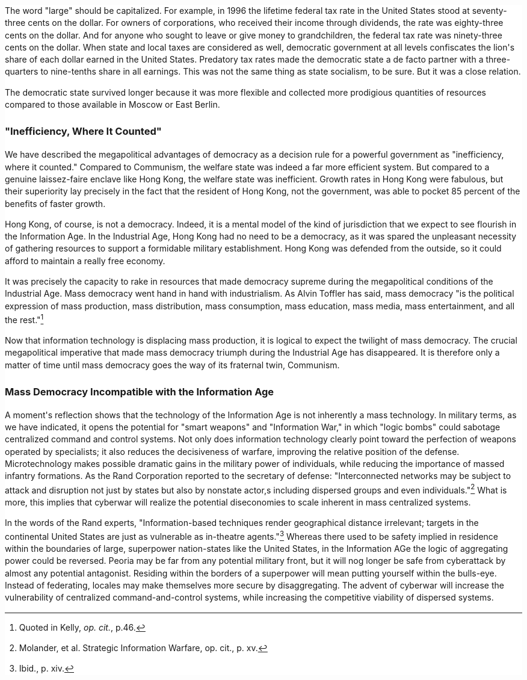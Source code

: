 The word "large" should be capitalized. For example, in 1996 the lifetime federal tax rate in the United States stood at seventy-three cents on the dollar. For owners of corporations, who received their income through dividends, the rate was eighty-three cents on the dollar. And for anyone who sought to leave or give money to grandchildren, the federal tax rate was ninety-three cents on the dollar. When state and local taxes are considered as well, democratic government at all levels confiscates the lion's share of each dollar earned in the United States. Predatory tax rates made the democratic state a de facto partner with a three-quarters to nine-tenths share in all earnings. This was not the same thing as state socialism, to be sure. But it was a close relation.

The democratic state survived longer because it was more flexible and collected more prodigious quantities of resources compared to those available in Moscow or East Berlin.

### "Inefficiency, Where It Counted"

We have described the megapolitical advantages of democracy as a decision rule for a powerful government as "inefficiency, where it counted." Compared to Communism, the welfare state was indeed a far more efficient system. But compared to a genuine laissez-faire enclave like Hong Kong, the welfare state was inefficient. Growth rates in Hong Kong were fabulous, but their superiority lay precisely in the fact that the resident of Hong Kong, not the government, was able to pocket 85 percent of the benefits of faster growth.

Hong Kong, of course, is not a democracy. Indeed, it is a mental model of the kind of jurisdiction that we expect to see flourish in the Information Age. In the Industrial Age, Hong Kong had no need to be a democracy, as it was spared the unpleasant necessity of gathering resources to support a formidable military establishment. Hong Kong was defended from the outside, so it could afford to maintain a really free economy.

It was precisely the capacity to rake in resources that made democracy supreme during the megapolitical conditions of the Industrial Age. Mass democracy went hand in hand with industrialism. As Alvin Toffler has said, mass democracy "is the political expression of mass production, mass distribution, mass consumption, mass education, mass media, mass entertainment, and all the rest."[^4]

Now that information technology is displacing mass production, it is logical to expect the twilight of mass democracy. The crucial megapolitical imperative that made mass democracy triumph during the Industrial Age has disappeared. It is therefore only a matter of time until mass democracy goes the way of its fraternal twin, Communism.

### Mass Democracy Incompatible with the Information Age

A moment's reflection shows that the technology of the Information Age is not inherently a mass technology. In military terms, as we have indicated, it opens the potential for "smart weapons" and "Information War," in which "logic bombs" could sabotage centralized command and control systems. Not only does information technology clearly point toward the perfection of weapons operated by specialists; it also reduces the decisiveness of warfare, improving the relative position of the defense. Microtechnology makes possible dramatic gains in the military power of individuals, while reducing the importance of massed infantry formations. As the Rand Corporation reported to the secretary of defense: "Interconnected networks may be subject to attack and disruption not just by states but also by nonstate actor,s including dispersed groups and even individuals."[^5] What is more, this implies that cyberwar will realize the potential diseconomies to scale inherent in mass centralized systems.

In the words of the Rand experts, "Information-based techniques render geographical distance irrelevant; targets in the continental United States are just as vulnerable as in-theatre agents."[^6] Whereas there used to be safety implied in residence within the boundaries of large, superpower nation-states like the United States, in the Information AGe the logic of aggregating power could be reversed. Peoria may be far from any potential military front, but it will nog longer be safe from cyberattack by almost any potential antagonist. Residing within the borders of a superpower will mean putting yourself within the bulls-eye. Instead of federating, locales may make themselves more secure by disaggregating. The advent of cyberwar will increase the vulnerability of centralized command-and-control systems, while increasing the competitive viability of dispersed systems.


[^1]: John Dunn,* Western Political Theory in the Face of the Future*, Cambridge, Eng.: Cambridge University Press. 1979, p. 2.
[^2]: Carroll Quigley, *Weapons Systems and Political Stability* (Washington, D.C.: University Press of America, 1983).
[^3]: Ibid., p.56.
[^4]: Quoted in Kelly, *op. cit.*, p.46.
[^5]: Molander, et al. Strategic Information Warfare, op. cit., p. xv.
[^6]: Ibid., p. xiv.
[^7]: Dennis C. Mueller, *Public Choice*, vol.2 (Cambridge: Cambridge University Press, 1989), pp.43-226.
[^8]: Michael A. Bernstein, *The Great Depression: Delayed Recovery and Economic Change in America, 1929-1939* (Cambridge: Cambridge University Press, 1987).
[^9]: Mancur Olson, *The Rise and Decline of Nations: Economic Growth, Stagflation, and Social Rigidities* (New Haven: Yale University Press, 1982).
[^10]: Michael M. Phillips, "Math Ph.D.s Add to Anti-Foreigner Wave: Scholars Facing High Jobless Rate Seek Immigration Curbs," *Wall Street Journal*, September 4, 1996, p. A2.
[^11]: Juan J. Linz and Alfred Stepan, eds., *The Breakdown of Democratic Regimes* (Baltimore, Md.: The Johns Hopkins University Press, 1978), p.18.
[^12]: William Keech, Economic Politics: The Costs of Democracy. Cambridge: Cambridge University Press, 1995, p. 221.
[^13]: E.S. Staveley, Greek and Roman Voting and Elections (Ithaca, N.Y.: Cornell University Press, 1972), p. 62.
[^14]: Ibid., p.65.
[^15]: Norman Cohn, The Pursuit of the Millennium (Oxford: Oxford University Press, 1970), p. 41.
[^16]: Ibid., pp.84-85.
[^17]: Quoted in Kelly, *op. cit.*, p.46.
[^18]: Milton Friedman, *Capitalism and Freedom* (Chicago: University of Chicago Press, 1962), p.91. Discussed by Hirschman, *op. cit.*, pp.16-17.
[^19]: Hirschman, *op. cit.*, p.17.
[^20]: Neil Munro, "The Pentagon's New Nightmare: An Electronic Pearl Harbor," *Washington Post*, July 16, 1995, p. C3.
[^21]: E. J. Dionne, "Why the Right Is Wrong," *Utne Reader*, June 1996, p.32.
[^22]: Ernst Cassirer, *The Myth of the State* (New Haven: Yale University Press, 1946), p.81.
[^23]: John B. Morrall, *Political Thought in Medieval Times* (New York: Harper Torchbooks, 1962), p.15.
[^24]: Ibid., p.16.
[^25]: Cassirer, *op. cit.*, pp.142, 150.
[^26]: Robert I Shapiro, "Flat Wrong: New Tax Schemes Can't Top Old Progressive Truths," *Washington Post*, March 24, 1996, p.C3, and Thomas L. Friedman, "Politics in the Age of NAFTA," *New York Times*, April 7, p. Eli.
[^27]: Quoted by Friedman, *op. cit.*
[^28]: See Louis Putterman and Randall S. Kroszner, "The Economic Nature of the Firm: A New Introduction," in Louis Putterman and Randall S. Kroszner, eds., *The Economic Nature of the Firm: A Reader* (Cambridge: Cambridge University Press, 1996), p.17.
[^29]: Ibid.
[^30]: Ibid., p.9.
[^31]: See Jeremy Rifkin, *The End of Work: The Decline of the Global Labor Force and the Dawn of the Post-Market Era* (New York: G.P. Putnam's Sons, 1995).
[^32]: Ibid., p.250.
[^33]: See Charles M. Tiebout, "A Pure Theory of Local Expenditure," Journal of Political Economy 64 (1956), pp. 416-24
[^34]: Mueller, *op. cit.*, pp.28-29.
[^35]: Fred Foldvary, *Public Goods and Private Communities: The Market Provision of Social Services* (Aldershot, Hants, England: Edward Elgar Publishing, Ltd., 1994).
[^36]: Paul R. Krugman, "The Tax-Reform Obsession," *New York Times Magazine*, April 7, 1996, p.37.
[^37]: Foldvary, *op. cit.*, pp. 66f.